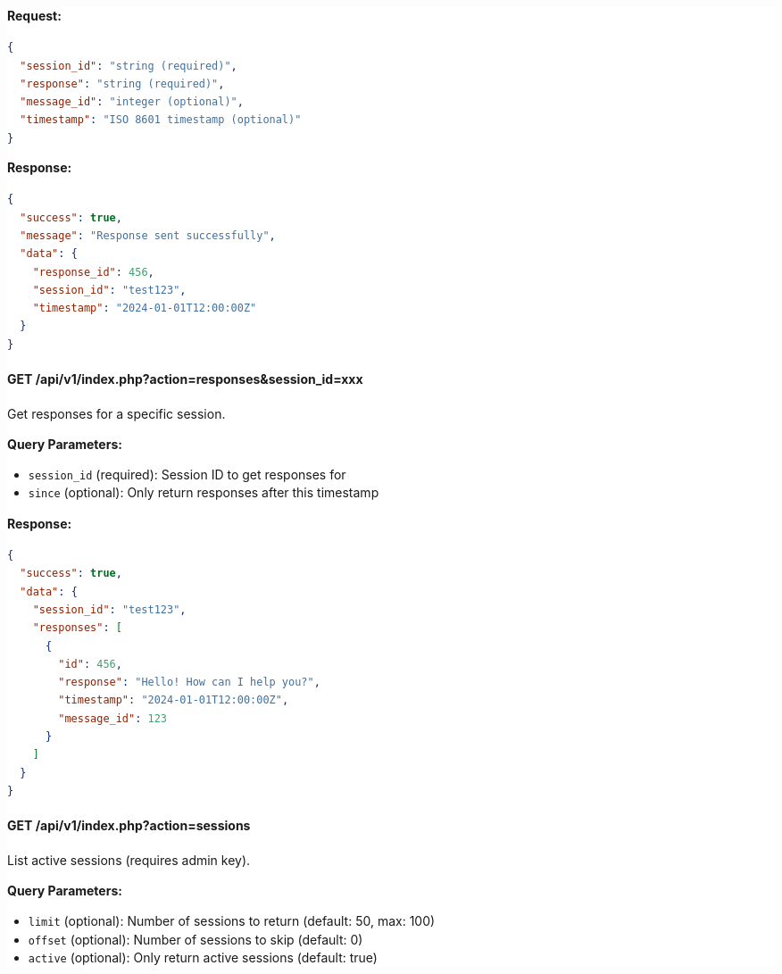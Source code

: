 **Request:**
```json
{
  "session_id": "string (required)",
  "response": "string (required)",
  "message_id": "integer (optional)",
  "timestamp": "ISO 8601 timestamp (optional)"
}
```

**Response:**
```json
{
  "success": true,
  "message": "Response sent successfully",
  "data": {
    "response_id": 456,
    "session_id": "test123",
    "timestamp": "2024-01-01T12:00:00Z"
  }
}
```

#### GET /api/v1/index.php?action=responses&session_id=xxx
Get responses for a specific session.

**Query Parameters:**
- `session_id` (required): Session ID to get responses for
- `since` (optional): Only return responses after this timestamp

**Response:**
```json
{
  "success": true,
  "data": {
    "session_id": "test123",
    "responses": [
      {
        "id": 456,
        "response": "Hello! How can I help you?",
        "timestamp": "2024-01-01T12:00:00Z",
        "message_id": 123
      }
    ]
  }
}
```

#### GET /api/v1/index.php?action=sessions
List active sessions (requires admin key).

**Query Parameters:**
- `limit` (optional): Number of sessions to return (default: 50, max: 100)
- `offset` (optional): Number of sessions to skip (default: 0)
- `active` (optional): Only return active sessions (default: true)
